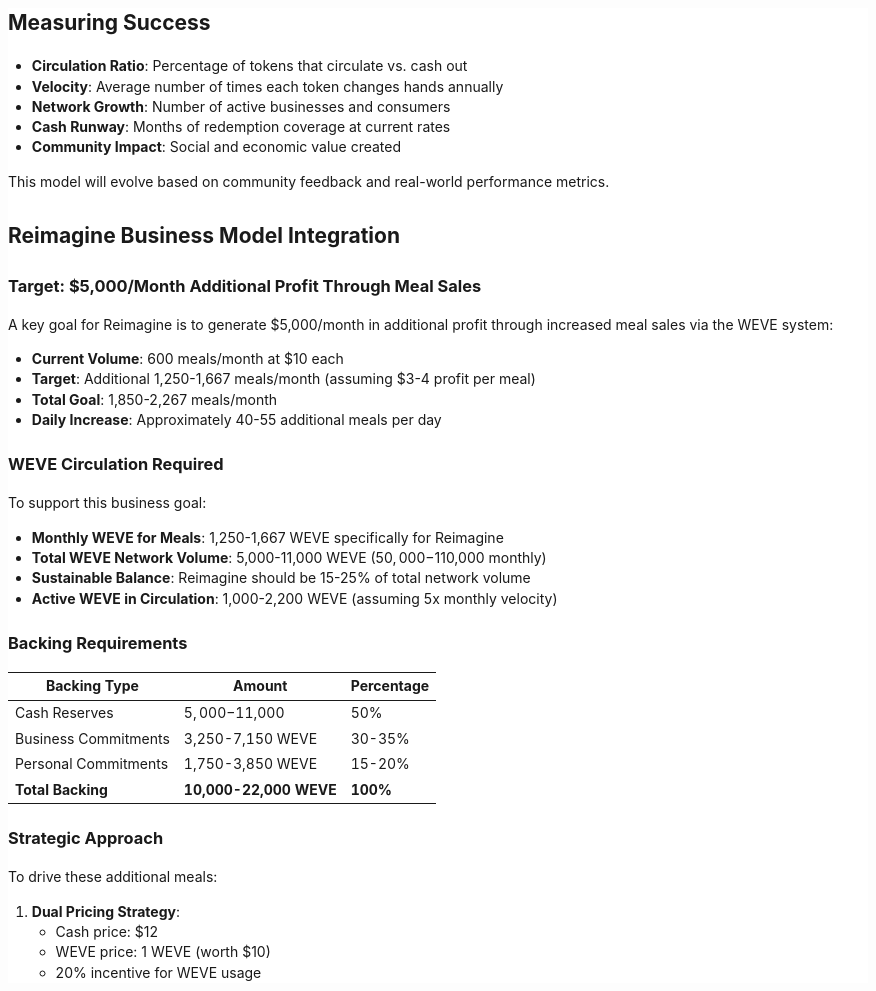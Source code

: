 ## Measuring Success

- **Circulation Ratio**: Percentage of tokens that circulate vs. cash out
- **Velocity**: Average number of times each token changes hands annually
- **Network Growth**: Number of active businesses and consumers
- **Cash Runway**: Months of redemption coverage at current rates
- **Community Impact**: Social and economic value created

This model will evolve based on community feedback and real-world performance metrics.

## Reimagine Business Model Integration

### Target: $5,000/Month Additional Profit Through Meal Sales

A key goal for Reimagine is to generate $5,000/month in additional profit through increased meal sales via the WEVE system:

- **Current Volume**: 600 meals/month at $10 each
- **Target**: Additional 1,250-1,667 meals/month (assuming $3-4 profit per meal)
- **Total Goal**: 1,850-2,267 meals/month
- **Daily Increase**: Approximately 40-55 additional meals per day

### WEVE Circulation Required

To support this business goal:

- **Monthly WEVE for Meals**: 1,250-1,667 WEVE specifically for Reimagine
- **Total WEVE Network Volume**: 5,000-11,000 WEVE ($50,000-$110,000 monthly)
- **Sustainable Balance**: Reimagine should be 15-25% of total network volume
- **Active WEVE in Circulation**: 1,000-2,200 WEVE (assuming 5x monthly velocity)

### Backing Requirements

| Backing Type | Amount | Percentage |
|--------------|--------|------------|
| Cash Reserves | $5,000-$11,000 | 50% |
| Business Commitments | 3,250-7,150 WEVE | 30-35% |
| Personal Commitments | 1,750-3,850 WEVE | 15-20% |
| **Total Backing** | **10,000-22,000 WEVE** | **100%** |

### Strategic Approach

To drive these additional meals:

1. **Dual Pricing Strategy**:
   - Cash price: $12
   - WEVE price: 1 WEVE (worth $10)
   - 20% incentive for WEVE usage
